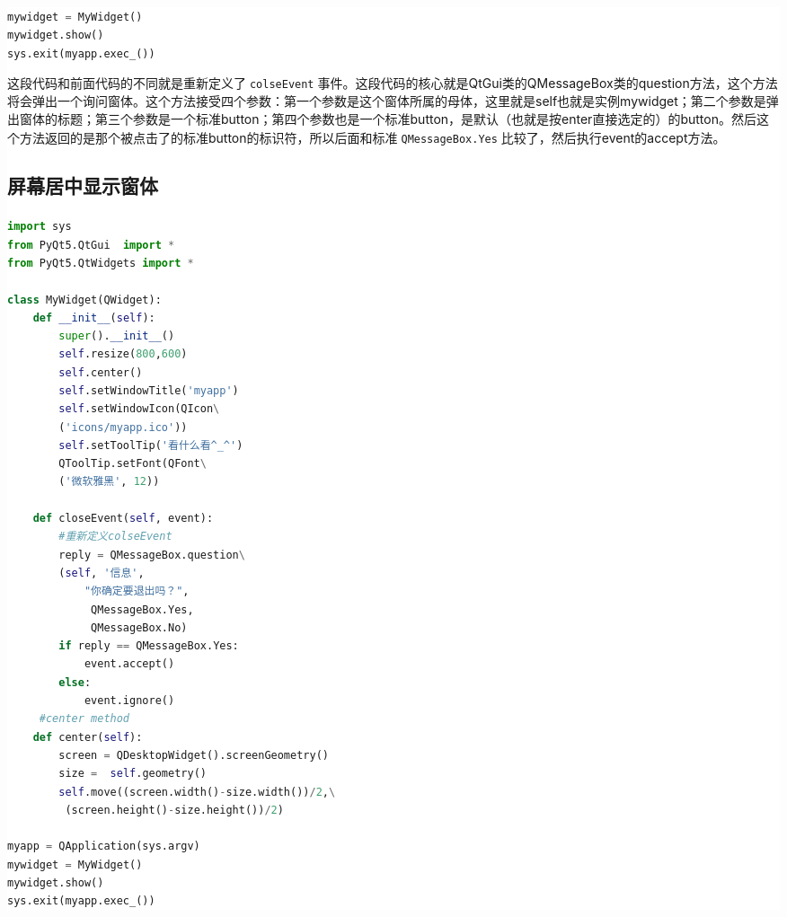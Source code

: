 ```python
mywidget = MyWidget()
mywidget.show()
sys.exit(myapp.exec_())
```

这段代码和前面代码的不同就是重新定义了 `colseEvent` 事件。这段代码的核心就是QtGui类的QMessageBox类的question方法，这个方法将会弹出一个询问窗体。这个方法接受四个参数：第一个参数是这个窗体所属的母体，这里就是self也就是实例mywidget；第二个参数是弹出窗体的标题；第三个参数是一个标准button；第四个参数也是一个标准button，是默认（也就是按enter直接选定的）的button。然后这个方法返回的是那个被点击了的标准button的标识符，所以后面和标准 `QMessageBox.Yes`
 比较了，然后执行event的accept方法。

## 屏幕居中显示窗体<a id="orgheadline10"></a>

```python
import sys
from PyQt5.QtGui  import *
from PyQt5.QtWidgets import *

class MyWidget(QWidget):
    def __init__(self):
        super().__init__()
        self.resize(800,600)
        self.center()
        self.setWindowTitle('myapp')
        self.setWindowIcon(QIcon\
        ('icons/myapp.ico'))
        self.setToolTip('看什么看^_^')
        QToolTip.setFont(QFont\
        ('微软雅黑', 12))

    def closeEvent(self, event):
        #重新定义colseEvent
        reply = QMessageBox.question\
        (self, '信息',
            "你确定要退出吗？",
             QMessageBox.Yes,
             QMessageBox.No)
        if reply == QMessageBox.Yes:
            event.accept()
        else:
            event.ignore()
     #center method
    def center(self):
        screen = QDesktopWidget().screenGeometry()
        size =  self.geometry()
        self.move((screen.width()-size.width())/2,\
         (screen.height()-size.height())/2)

myapp = QApplication(sys.argv)
mywidget = MyWidget()
mywidget.show()
sys.exit(myapp.exec_())
```
